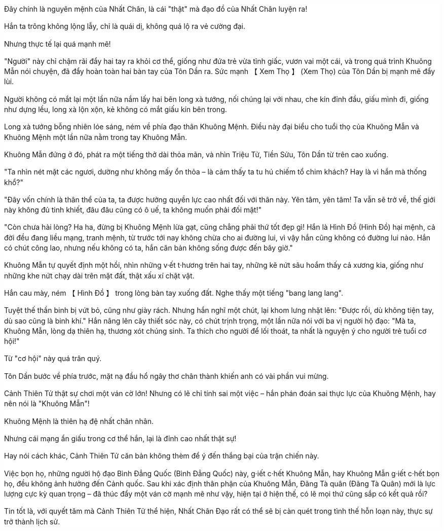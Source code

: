 Đây chính là nguyên mệnh của Nhất Chân, là cái "thật" mà đạo đồ của Nhất Chân luyện ra!

Hắn ta trông không lộng lẫy, chỉ là quái dị, không quá lộ ra vẻ cường đại.

Nhưng thực tế lại quá mạnh mẽ!

"Người" này chỉ chậm rãi đẩy hai tay ra khỏi cơ thể, giống như đứa trẻ vừa tỉnh giấc, vươn vai một cái, và trong quá trình Khuông Mẫn nói chuyện, đã đẩy hoàn toàn hai bàn tay của Tôn Dần ra. Sức mạnh 【 Xem Thọ 】 (Xem Thọ) của Tôn Dần bị mạnh mẽ đẩy lùi.

Người không có mắt lại một lần nữa nắm lấy hai bên long xà tướng, nối chúng lại với nhau, che kín đỉnh đầu, giấu mình đi, giống như dựng lều, long xà lộn xộn, kẻ không có mắt giấu kín bên trong.

Long xà tướng bỗng nhiên lóe sáng, ném về phía đạo thân Khuông Mệnh. Điều này đại biểu cho tuổi thọ của Khuông Mẫn và Khuông Mệnh một lần nữa nằm trong tay Khuông Mẫn.

Khuông Mẫn đứng ở đó, phát ra một tiếng thở dài thỏa mãn, và nhìn Triệu Tử, Tiền Sửu, Tôn Dần từ trên cao xuống.

"Ta nhìn nét mặt các ngươi, dường như không mấy ổn thỏa – là cảm thấy ta tu hú chiếm tổ chim khách? Hay là vì hắn mà thống khổ?"

"Đây vốn chính là thân thể của ta, ta được hưởng quyền lực cao nhất đối với thân này. Yên tâm, yên tâm! Ta vẫn sẽ trở về, thế giới này không đủ tinh khiết, đâu đâu cũng có ô uế, ta không muốn phải đối mặt!"

"Còn chưa hài lòng? Ha ha, đừng bị Khuông Mệnh lừa gạt, cũng chẳng phải thứ tốt đẹp gì! Hắn là Hình Đồ (Hình Đồ) hại mệnh, cả đời đều đang liều mạng, tranh mệnh, từ trước tới nay không chừa cho ai đường lui, vì vậy hắn cũng không có đường lui nào. Hắn có chút công lao, nhưng nếu không có ta, hắn căn bản không sống được đến bây giờ."

Khuông Mẫn tự quyết định một hồi, nhìn những v·ết t·hương trên hai tay, những kẽ nứt sâu hoắm thấy cả xương kia, giống như những khe nứt chạy dài trên mặt đất, thật xấu xí chật vật.

Hắn cau mày, ném 【 Hình Đồ 】 trong lòng bàn tay xuống đất. Nghe thấy một tiếng "bang lang lang".

Tuyệt thế thần binh bị vứt bỏ, cũng như giày rách. Nhưng hắn nghĩ một chút, lại khom lưng nhặt lên: "Được rồi, dù không tiện tay, dù sao cũng là binh khí." Hắn nâng lên cây thiết sóc này, có chút trịnh trọng, một lần nữa nói với ba vị người hộ đạo: "Mà ta, Khuông Mẫn, lòng dạ thiên hạ, thương xót chúng sinh. Ta thích cho người để lối thoát, ta nhất là nguyện ý cho người trẻ tuổi cơ hội!"

Từ "cơ hội" này quá trân quý.

Tôn Dần bước về phía trước, mặt nạ đầu hổ ngây thơ chân thành khiến anh có vài phần vui mừng.

Cảnh Thiên Tử thật sự chơi một ván cờ lớn! Nhưng có lẽ chỉ tính sai một việc – hắn phán đoán sai thực lực của Khuông Mệnh, hay nên nói là "Khuông Mẫn"!

Khuông Mệnh là thiên hạ đệ nhất chân nhân.

Nhưng cái mạng ẩn giấu trong cơ thể hắn, lại là đỉnh cao nhất thật sự!

Hay nói cách khác, Cảnh Thiên Tử căn bản không thèm để ý đến thắng bại của trận chiến này.

Việc bọn họ, những người hộ đạo Bình Đẳng Quốc (Bình Đẳng Quốc) này, g·iết c·hết Khuông Mẫn, hay Khuông Mẫn g·iết c·hết bọn họ, đều không ảnh hưởng đến Cảnh quốc. Sau khi xác định thân phận của Khuông Mẫn, Đãng Tà quân (Đãng Tà Quân) mới là lực lượng cực kỳ quan trọng – đã thúc đẩy một ván cờ mạnh mẽ như vậy, hiện tại ở hiện thế, có lẽ mọi thứ cũng sắp có kết quả rồi?

Tin tốt là, với quyết tâm mà Cảnh Thiên Tử thể hiện, Nhất Chân Đạo rất có thể sẽ bị càn quét trong tình thế hỗn loạn này, thực sự trở thành lịch sử.
